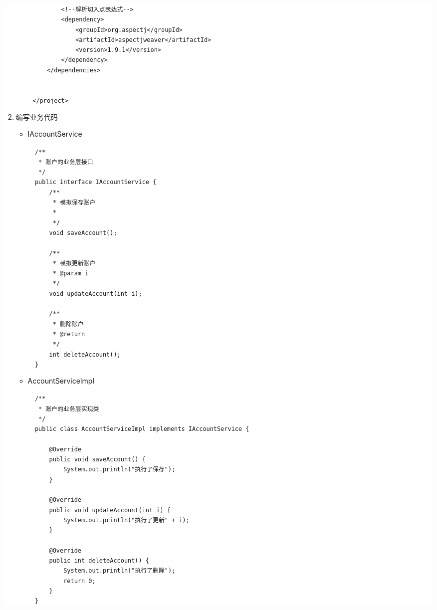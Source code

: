                     <!--解析切入点表达式-->
                    <dependency>
                        <groupId>org.aspectj</groupId>
                        <artifactId>aspectjweaver</artifactId>
                        <version>1.9.1</version>
                    </dependency>
                </dependencies>
            
            
            </project>

2. 编写业务代码
    - IAccountService

            /**
             * 账户的业务层接口
             */
            public interface IAccountService {
                /**
                 * 模拟保存账户
                 *
                 */
                void saveAccount();
            
                /**
                 * 模拟更新账户
                 * @param i
                 */
                void updateAccount(int i);
            
                /**
                 * 删除账户
                 * @return
                 */
                int deleteAccount();
            }

    - AccountServiceImpl

            /**
             * 账户的业务层实现类
             */
            public class AccountServiceImpl implements IAccountService {
            
                @Override
                public void saveAccount() {
                    System.out.println("执行了保存");
                }
            
                @Override
                public void updateAccount(int i) {
                    System.out.println("执行了更新" + i);
                }
            
                @Override
                public int deleteAccount() {
                    System.out.println("执行了删除");
                    return 0;
                }
            }
